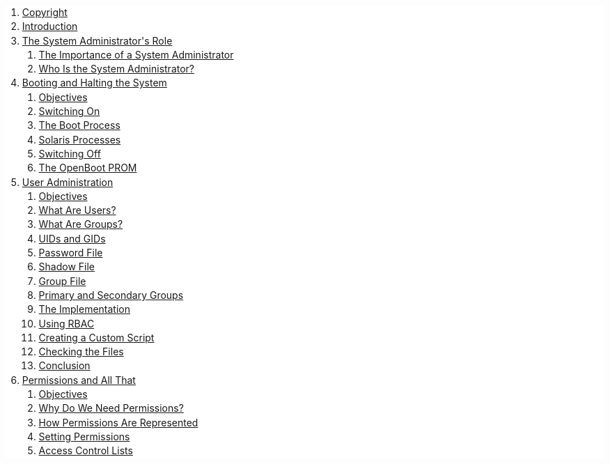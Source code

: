 1. [Copyright](https://ebookreading.net/view/book/Solaris%E2%84%A2+Operating+Environment+Boot+Camp-EB0130342874_1.html)
1. [Introduction](https://ebookreading.net/view/book/Solaris%E2%84%A2+Operating+Environment+Boot+Camp-EB0130342874_2.html)
1. [The System Administrator&#39;s Role](https://ebookreading.net/view/book/Solaris%E2%84%A2+Operating+Environment+Boot+Camp-EB0130342874_3.html)
    1. [The Importance of a System Administrator](https://ebookreading.net/view/book/Solaris%E2%84%A2+Operating+Environment+Boot+Camp-EB0130342874_4.html)
    1. [Who Is the System Administrator?](https://ebookreading.net/view/book/Solaris%E2%84%A2+Operating+Environment+Boot+Camp-EB0130342874_5.html)
1. [Booting and Halting the System](https://ebookreading.net/view/book/Solaris%E2%84%A2+Operating+Environment+Boot+Camp-EB0130342874_6.html)
    1. [Objectives](https://ebookreading.net/view/book/Solaris%E2%84%A2+Operating+Environment+Boot+Camp-EB0130342874_7.html)
    1. [Switching On](https://ebookreading.net/view/book/Solaris%E2%84%A2+Operating+Environment+Boot+Camp-EB0130342874_8.html)
    1. [The Boot Process](https://ebookreading.net/view/book/Solaris%E2%84%A2+Operating+Environment+Boot+Camp-EB0130342874_9.html)
    1. [Solaris Processes](https://ebookreading.net/view/book/Solaris%E2%84%A2+Operating+Environment+Boot+Camp-EB0130342874_10.html)
    1. [Switching Off](https://ebookreading.net/view/book/Solaris%E2%84%A2+Operating+Environment+Boot+Camp-EB0130342874_11.html)
    1. [The OpenBoot PROM](https://ebookreading.net/view/book/Solaris%E2%84%A2+Operating+Environment+Boot+Camp-EB0130342874_12.html)
1. [User Administration](https://ebookreading.net/view/book/Solaris%E2%84%A2+Operating+Environment+Boot+Camp-EB0130342874_13.html)
    1. [Objectives](https://ebookreading.net/view/book/Solaris%E2%84%A2+Operating+Environment+Boot+Camp-EB0130342874_14.html)
    1. [What Are Users?](https://ebookreading.net/view/book/Solaris%E2%84%A2+Operating+Environment+Boot+Camp-EB0130342874_15.html)
    1. [What Are Groups?](https://ebookreading.net/view/book/Solaris%E2%84%A2+Operating+Environment+Boot+Camp-EB0130342874_16.html)
    1. [UIDs and GIDs](https://ebookreading.net/view/book/Solaris%E2%84%A2+Operating+Environment+Boot+Camp-EB0130342874_17.html)
    1. [Password File](https://ebookreading.net/view/book/Solaris%E2%84%A2+Operating+Environment+Boot+Camp-EB0130342874_18.html)
    1. [Shadow File](https://ebookreading.net/view/book/Solaris%E2%84%A2+Operating+Environment+Boot+Camp-EB0130342874_19.html)
    1. [Group File](https://ebookreading.net/view/book/Solaris%E2%84%A2+Operating+Environment+Boot+Camp-EB0130342874_20.html)
    1. [Primary and Secondary Groups](https://ebookreading.net/view/book/Solaris%E2%84%A2+Operating+Environment+Boot+Camp-EB0130342874_21.html)
    1. [The Implementation](https://ebookreading.net/view/book/Solaris%E2%84%A2+Operating+Environment+Boot+Camp-EB0130342874_22.html)
    1. [Using RBAC](https://ebookreading.net/view/book/Solaris%E2%84%A2+Operating+Environment+Boot+Camp-EB0130342874_23.html)
    1. [Creating a Custom Script](https://ebookreading.net/view/book/Solaris%E2%84%A2+Operating+Environment+Boot+Camp-EB0130342874_24.html)
    1. [Checking the Files](https://ebookreading.net/view/book/Solaris%E2%84%A2+Operating+Environment+Boot+Camp-EB0130342874_25.html)
    1. [Conclusion](https://ebookreading.net/view/book/Solaris%E2%84%A2+Operating+Environment+Boot+Camp-EB0130342874_26.html)
1. [Permissions and All That](https://ebookreading.net/view/book/Solaris%E2%84%A2+Operating+Environment+Boot+Camp-EB0130342874_27.html)
    1. [Objectives](https://ebookreading.net/view/book/Solaris%E2%84%A2+Operating+Environment+Boot+Camp-EB0130342874_28.html)
    1. [Why Do We Need Permissions?](https://ebookreading.net/view/book/Solaris%E2%84%A2+Operating+Environment+Boot+Camp-EB0130342874_29.html)
    1. [How Permissions Are Represented](https://ebookreading.net/view/book/Solaris%E2%84%A2+Operating+Environment+Boot+Camp-EB0130342874_30.html)
    1. [Setting Permissions](https://ebookreading.net/view/book/Solaris%E2%84%A2+Operating+Environment+Boot+Camp-EB0130342874_31.html)
    1. [Access Control Lists](https://ebookreading.net/view/book/Solaris%E2%84%A2+Operating+Environment+Boot+Camp-EB0130342874_32.html)
